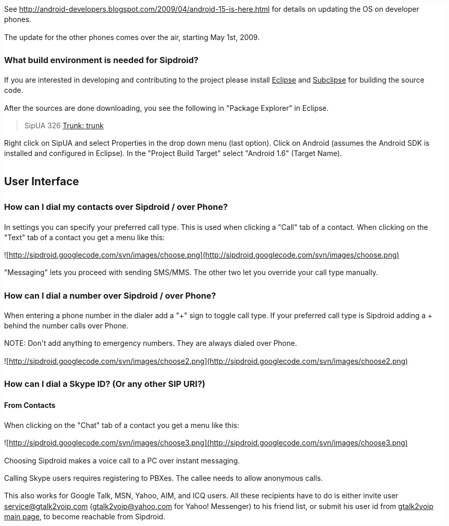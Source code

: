 See http://android-developers.blogspot.com/2009/04/android-15-is-here.html for details on updating the OS on developer phones.

The update for the other phones comes over the air, starting May 1st, 2009.

### What build environment is needed for Sipdroid? ###

If you are interested in developing and contributing to the project please install [Eclipse](http://developer.android.com/sdk/1.1_r1/installing.html) and [Subclipse](http://subclipse.tigris.org/install.html) for building the source code.

After the sources are done downloading, you see the following in "Package Explorer"
in Eclipse.

> SipUA 326 [Trunk: trunk](http://sipdroid.googlecode.com/svn,)

Right click on SipUA and select Properties in the drop down menu (last option). Click
on Android (assumes the Android SDK is installed and configured in Eclipse). In the
"Project Build Target" select "Android 1.6" (Target Name).

## User Interface ##

### How can I dial my contacts over Sipdroid / over Phone? ###

In settings you can specify your preferred call type. This is used when clicking a "Call" tab of a contact. When clicking on the "Text" tab of a contact you get a menu like this:

![http://sipdroid.googlecode.com/svn/images/choose.png](http://sipdroid.googlecode.com/svn/images/choose.png)

"Messaging" lets you proceed with sending SMS/MMS. The other two let you override your call type manually.

### How can I dial a number over Sipdroid / over Phone? ###

When entering a phone number in the dialer add a "+" sign to toggle call type. If your preferred call type is Sipdroid adding a + behind the number calls over Phone.

NOTE: Don't add anything to emergency numbers. They are always dialed over Phone.

![http://sipdroid.googlecode.com/svn/images/choose2.png](http://sipdroid.googlecode.com/svn/images/choose2.png)

### How can I dial a Skype ID? (Or any other SIP URI?) ###

#### From Contacts ####

When clicking on the "Chat" tab of a contact you get a menu like this:

![http://sipdroid.googlecode.com/svn/images/choose3.png](http://sipdroid.googlecode.com/svn/images/choose3.png)

Choosing Sipdroid makes a voice call to a PC over instant messaging.

Calling Skype users requires registering to PBXes. The callee needs to allow anonymous calls.

This also works for Google Talk, MSN, Yahoo, AIM, and ICQ users. All these recipients have to do is either invite user service@gtalk2voip.com (gtalk2voip@yahoo.com for Yahoo! Messenger) to his friend list, or submit his user id from [gtalk2voip main page](http://gtalk2voip.com/), to become reachable from Sipdroid.

